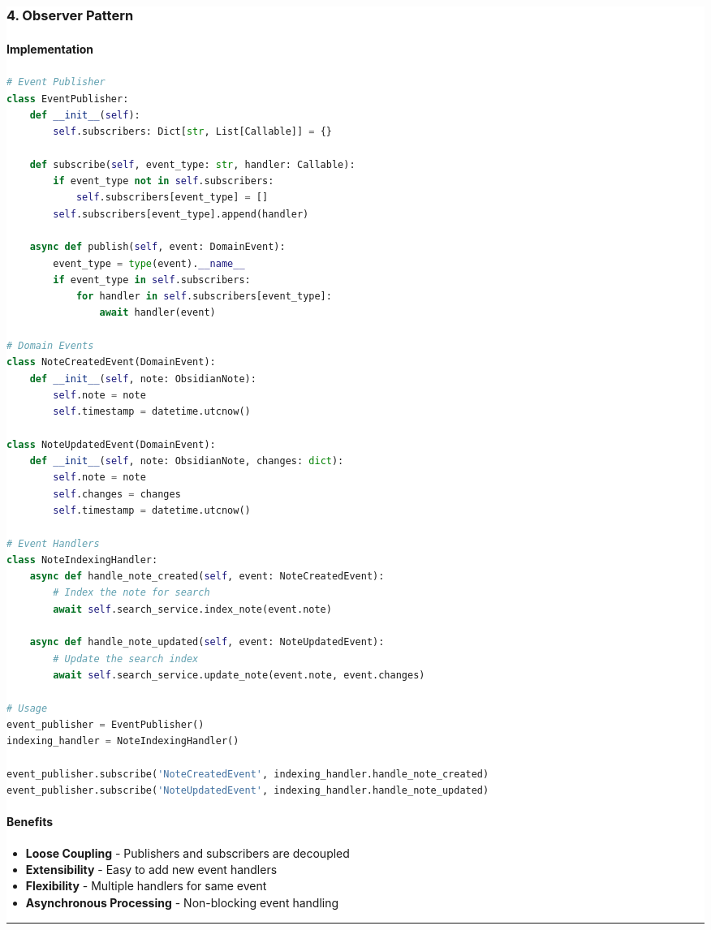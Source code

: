 
### **4. Observer Pattern**

#### **Implementation**
```python
# Event Publisher
class EventPublisher:
    def __init__(self):
        self.subscribers: Dict[str, List[Callable]] = {}
    
    def subscribe(self, event_type: str, handler: Callable):
        if event_type not in self.subscribers:
            self.subscribers[event_type] = []
        self.subscribers[event_type].append(handler)
    
    async def publish(self, event: DomainEvent):
        event_type = type(event).__name__
        if event_type in self.subscribers:
            for handler in self.subscribers[event_type]:
                await handler(event)

# Domain Events
class NoteCreatedEvent(DomainEvent):
    def __init__(self, note: ObsidianNote):
        self.note = note
        self.timestamp = datetime.utcnow()

class NoteUpdatedEvent(DomainEvent):
    def __init__(self, note: ObsidianNote, changes: dict):
        self.note = note
        self.changes = changes
        self.timestamp = datetime.utcnow()

# Event Handlers
class NoteIndexingHandler:
    async def handle_note_created(self, event: NoteCreatedEvent):
        # Index the note for search
        await self.search_service.index_note(event.note)
    
    async def handle_note_updated(self, event: NoteUpdatedEvent):
        # Update the search index
        await self.search_service.update_note(event.note, event.changes)

# Usage
event_publisher = EventPublisher()
indexing_handler = NoteIndexingHandler()

event_publisher.subscribe('NoteCreatedEvent', indexing_handler.handle_note_created)
event_publisher.subscribe('NoteUpdatedEvent', indexing_handler.handle_note_updated)
```

#### **Benefits**
- **Loose Coupling** - Publishers and subscribers are decoupled
- **Extensibility** - Easy to add new event handlers
- **Flexibility** - Multiple handlers for same event
- **Asynchronous Processing** - Non-blocking event handling

---